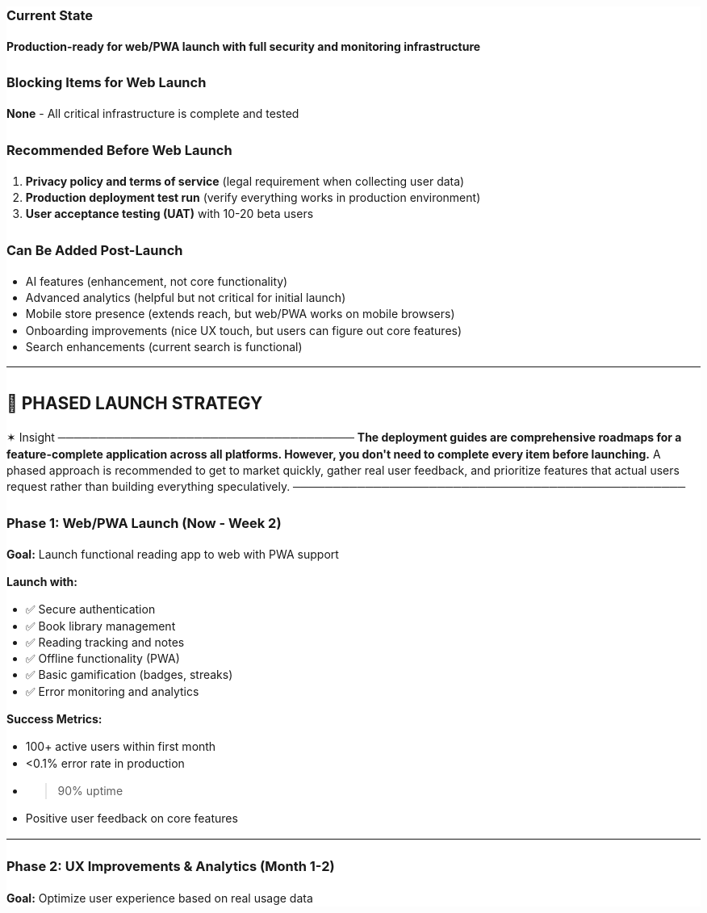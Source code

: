### Current State
**Production-ready for web/PWA launch with full security and monitoring infrastructure**

### Blocking Items for Web Launch
**None** - All critical infrastructure is complete and tested

### Recommended Before Web Launch
1. **Privacy policy and terms of service** (legal requirement when collecting user data)
2. **Production deployment test run** (verify everything works in production environment)
3. **User acceptance testing (UAT)** with 10-20 beta users

### Can Be Added Post-Launch
- AI features (enhancement, not core functionality)
- Advanced analytics (helpful but not critical for initial launch)
- Mobile store presence (extends reach, but web/PWA works on mobile browsers)
- Onboarding improvements (nice UX touch, but users can figure out core features)
- Search enhancements (current search is functional)

---

## 🚀 PHASED LAUNCH STRATEGY

✶ Insight ─────────────────────────────────────
**The deployment guides are comprehensive roadmaps for a feature-complete application across all platforms. However, you don't need to complete every item before launching.** A phased approach is recommended to get to market quickly, gather real user feedback, and prioritize features that actual users request rather than building everything speculatively.
─────────────────────────────────────────────────

### Phase 1: Web/PWA Launch (Now - Week 2)
**Goal:** Launch functional reading app to web with PWA support

**Launch with:**
- ✅ Secure authentication
- ✅ Book library management
- ✅ Reading tracking and notes
- ✅ Offline functionality (PWA)
- ✅ Basic gamification (badges, streaks)
- ✅ Error monitoring and analytics

**Success Metrics:**
- 100+ active users within first month
- <0.1% error rate in production
- >90% uptime
- Positive user feedback on core features

---

### Phase 2: UX Improvements & Analytics (Month 1-2)
**Goal:** Optimize user experience based on real usage data
